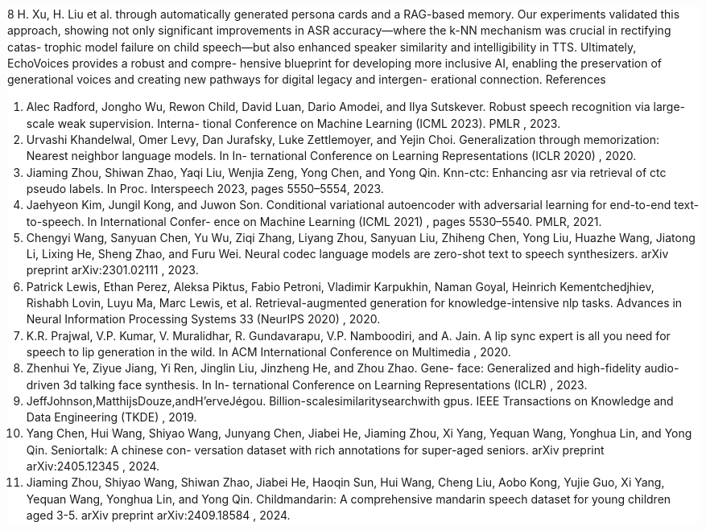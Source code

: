 8 H. Xu, H. Liu et al.
through automatically generated persona cards and a RAG-based memory. Our
experiments validated this approach, showing not only significant improvements
in ASR accuracy—where the k-NN mechanism was crucial in rectifying catas-
trophic model failure on child speech—but also enhanced speaker similarity and
intelligibility in TTS. Ultimately, EchoVoices provides a robust and compre-
hensive blueprint for developing more inclusive AI, enabling the preservation of
generational voices and creating new pathways for digital legacy and intergen-
erational connection.
References
1. Alec Radford, Jongho Wu, Rewon Child, David Luan, Dario Amodei, and Ilya
Sutskever. Robust speech recognition via large-scale weak supervision. Interna-
tional Conference on Machine Learning (ICML 2023). PMLR , 2023.
2. Urvashi Khandelwal, Omer Levy, Dan Jurafsky, Luke Zettlemoyer, and Yejin Choi.
Generalization through memorization: Nearest neighbor language models. In In-
ternational Conference on Learning Representations (ICLR 2020) , 2020.
3. Jiaming Zhou, Shiwan Zhao, Yaqi Liu, Wenjia Zeng, Yong Chen, and Yong Qin.
Knn-ctc: Enhancing asr via retrieval of ctc pseudo labels. In Proc. Interspeech
2023, pages 5550–5554, 2023.
4. Jaehyeon Kim, Jungil Kong, and Juwon Son. Conditional variational autoencoder
with adversarial learning for end-to-end text-to-speech. In International Confer-
ence on Machine Learning (ICML 2021) , pages 5530–5540. PMLR, 2021.
5. Chengyi Wang, Sanyuan Chen, Yu Wu, Ziqi Zhang, Liyang Zhou, Sanyuan Liu,
Zhiheng Chen, Yong Liu, Huazhe Wang, Jiatong Li, Lixing He, Sheng Zhao, and
Furu Wei. Neural codec language models are zero-shot text to speech synthesizers.
arXiv preprint arXiv:2301.02111 , 2023.
6. Patrick Lewis, Ethan Perez, Aleksa Piktus, Fabio Petroni, Vladimir Karpukhin,
Naman Goyal, Heinrich Kementchedjhiev, Rishabh Lovin, Luyu Ma, Marc Lewis,
et al. Retrieval-augmented generation for knowledge-intensive nlp tasks. Advances
in Neural Information Processing Systems 33 (NeurIPS 2020) , 2020.
7. K.R. Prajwal, V.P. Kumar, V. Muralidhar, R. Gundavarapu, V.P. Namboodiri,
and A. Jain. A lip sync expert is all you need for speech to lip generation in the
wild. In ACM International Conference on Multimedia , 2020.
8. Zhenhui Ye, Ziyue Jiang, Yi Ren, Jinglin Liu, Jinzheng He, and Zhou Zhao. Gene-
face: Generalized and high-fidelity audio-driven 3d talking face synthesis. In In-
ternational Conference on Learning Representations (ICLR) , 2023.
9. JeffJohnson,MatthijsDouze,andH’erveJégou. Billion-scalesimilaritysearchwith
gpus. IEEE Transactions on Knowledge and Data Engineering (TKDE) , 2019.
10. Yang Chen, Hui Wang, Shiyao Wang, Junyang Chen, Jiabei He, Jiaming Zhou,
Xi Yang, Yequan Wang, Yonghua Lin, and Yong Qin. Seniortalk: A chinese con-
versation dataset with rich annotations for super-aged seniors. arXiv preprint
arXiv:2405.12345 , 2024.
11. Jiaming Zhou, Shiyao Wang, Shiwan Zhao, Jiabei He, Haoqin Sun, Hui Wang,
Cheng Liu, Aobo Kong, Yujie Guo, Xi Yang, Yequan Wang, Yonghua Lin, and
Yong Qin. Childmandarin: A comprehensive mandarin speech dataset for young
children aged 3-5. arXiv preprint arXiv:2409.18584 , 2024.